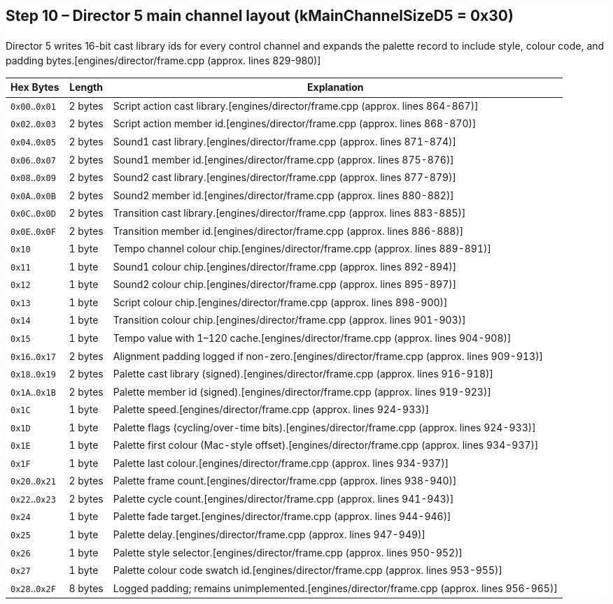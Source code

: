 
## Step 10 – Director 5 main channel layout (kMainChannelSizeD5 = 0x30)

Director 5 writes 16-bit cast library ids for every control channel and expands the palette record to include style, colour code, and padding bytes.[engines/director/frame.cpp (approx. lines 829-980)]

| Hex Bytes | Length | Explanation |
| --- | --- | --- |
| `0x00`..`0x01` | 2 bytes | Script action cast library.[engines/director/frame.cpp (approx. lines 864-867)] |
| `0x02`..`0x03` | 2 bytes | Script action member id.[engines/director/frame.cpp (approx. lines 868-870)] |
| `0x04`..`0x05` | 2 bytes | Sound1 cast library.[engines/director/frame.cpp (approx. lines 871-874)] |
| `0x06`..`0x07` | 2 bytes | Sound1 member id.[engines/director/frame.cpp (approx. lines 875-876)] |
| `0x08`..`0x09` | 2 bytes | Sound2 cast library.[engines/director/frame.cpp (approx. lines 877-879)] |
| `0x0A`..`0x0B` | 2 bytes | Sound2 member id.[engines/director/frame.cpp (approx. lines 880-882)] |
| `0x0C`..`0x0D` | 2 bytes | Transition cast library.[engines/director/frame.cpp (approx. lines 883-885)] |
| `0x0E`..`0x0F` | 2 bytes | Transition member id.[engines/director/frame.cpp (approx. lines 886-888)] |
| `0x10` | 1 byte | Tempo channel colour chip.[engines/director/frame.cpp (approx. lines 889-891)] |
| `0x11` | 1 byte | Sound1 colour chip.[engines/director/frame.cpp (approx. lines 892-894)] |
| `0x12` | 1 byte | Sound2 colour chip.[engines/director/frame.cpp (approx. lines 895-897)] |
| `0x13` | 1 byte | Script colour chip.[engines/director/frame.cpp (approx. lines 898-900)] |
| `0x14` | 1 byte | Transition colour chip.[engines/director/frame.cpp (approx. lines 901-903)] |
| `0x15` | 1 byte | Tempo value with 1–120 cache.[engines/director/frame.cpp (approx. lines 904-908)] |
| `0x16`..`0x17` | 2 bytes | Alignment padding logged if non-zero.[engines/director/frame.cpp (approx. lines 909-913)] |
| `0x18`..`0x19` | 2 bytes | Palette cast library (signed).[engines/director/frame.cpp (approx. lines 916-918)] |
| `0x1A`..`0x1B` | 2 bytes | Palette member id (signed).[engines/director/frame.cpp (approx. lines 919-923)] |
| `0x1C` | 1 byte | Palette speed.[engines/director/frame.cpp (approx. lines 924-933)] |
| `0x1D` | 1 byte | Palette flags (cycling/over-time bits).[engines/director/frame.cpp (approx. lines 924-933)] |
| `0x1E` | 1 byte | Palette first colour (Mac-style offset).[engines/director/frame.cpp (approx. lines 934-937)] |
| `0x1F` | 1 byte | Palette last colour.[engines/director/frame.cpp (approx. lines 934-937)] |
| `0x20`..`0x21` | 2 bytes | Palette frame count.[engines/director/frame.cpp (approx. lines 938-940)] |
| `0x22`..`0x23` | 2 bytes | Palette cycle count.[engines/director/frame.cpp (approx. lines 941-943)] |
| `0x24` | 1 byte | Palette fade target.[engines/director/frame.cpp (approx. lines 944-946)] |
| `0x25` | 1 byte | Palette delay.[engines/director/frame.cpp (approx. lines 947-949)] |
| `0x26` | 1 byte | Palette style selector.[engines/director/frame.cpp (approx. lines 950-952)] |
| `0x27` | 1 byte | Palette colour code swatch id.[engines/director/frame.cpp (approx. lines 953-955)] |
| `0x28`..`0x2F` | 8 bytes | Logged padding; remains unimplemented.[engines/director/frame.cpp (approx. lines 956-965)] |

